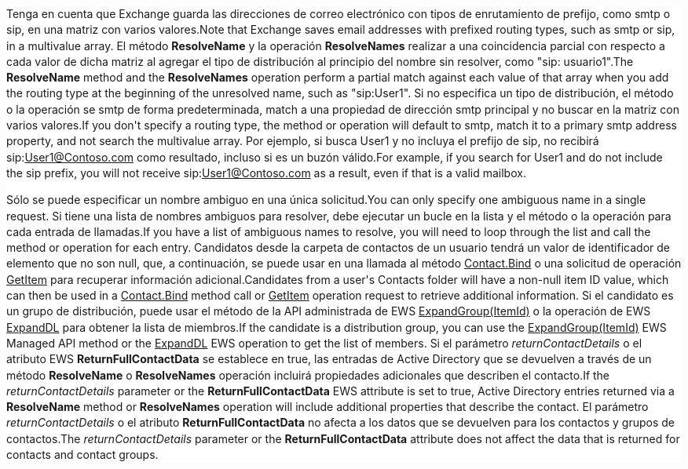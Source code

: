 <span data-ttu-id="d7d00-110">Tenga en cuenta que Exchange guarda las direcciones de correo electrónico con tipos de enrutamiento de prefijo, como smtp o sip, en una matriz con varios valores.</span><span class="sxs-lookup"><span data-stu-id="d7d00-110">Note that Exchange saves email addresses with prefixed routing types, such as smtp or sip, in a multivalue array.</span></span> <span data-ttu-id="d7d00-111">El método **ResolveName** y la operación **ResolveNames** realizar a una coincidencia parcial con respecto a cada valor de dicha matriz al agregar el tipo de distribución al principio del nombre sin resolver, como "sip: usuario1".</span><span class="sxs-lookup"><span data-stu-id="d7d00-111">The **ResolveName** method and the **ResolveNames** operation perform a partial match against each value of that array when you add the routing type at the beginning of the unresolved name, such as "sip:User1".</span></span> <span data-ttu-id="d7d00-112">Si no especifica un tipo de distribución, el método o la operación se smtp de forma predeterminada, match a una propiedad de dirección smtp principal y no buscar en la matriz con varios valores.</span><span class="sxs-lookup"><span data-stu-id="d7d00-112">If you don't specify a routing type, the method or operation will default to smtp, match it to a primary smtp address property, and not search the multivalue array.</span></span> <span data-ttu-id="d7d00-113">Por ejemplo, si busca User1 y no incluya el prefijo de sip, no recibirá sip:User1@Contoso.com como resultado, incluso si es un buzón válido.</span><span class="sxs-lookup"><span data-stu-id="d7d00-113">For example, if you search for User1 and do not include the sip prefix, you will not receive sip:User1@Contoso.com as a result, even if that is a valid mailbox.</span></span> 
  
<span data-ttu-id="d7d00-114">Sólo se puede especificar un nombre ambiguo en una única solicitud.</span><span class="sxs-lookup"><span data-stu-id="d7d00-114">You can only specify one ambiguous name in a single request.</span></span> <span data-ttu-id="d7d00-115">Si tiene una lista de nombres ambiguos para resolver, debe ejecutar un bucle en la lista y el método o la operación para cada entrada de llamadas.</span><span class="sxs-lookup"><span data-stu-id="d7d00-115">If you have a list of ambiguous names to resolve, you will need to loop through the list and call the method or operation for each entry.</span></span> <span data-ttu-id="d7d00-116">Candidatos desde la carpeta de contactos de un usuario tendrá un valor de identificador de elemento que no son null, que, a continuación, se puede usar en una llamada al método [Contact.Bind](http://msdn.microsoft.com/en-us/library/office/microsoft.exchange.webservices.data.contact.bind%28v=exchg.80%29.aspx) o una solicitud de operación [GetItem](http://msdn.microsoft.com/library/769df8eb-9c72-48b5-a49f-82c6b86bc5fc%28Office.15%29.aspx) para recuperar información adicional.</span><span class="sxs-lookup"><span data-stu-id="d7d00-116">Candidates from a user's Contacts folder will have a non-null item ID value, which can then be used in a [Contact.Bind](http://msdn.microsoft.com/en-us/library/office/microsoft.exchange.webservices.data.contact.bind%28v=exchg.80%29.aspx) method call or [GetItem](http://msdn.microsoft.com/library/769df8eb-9c72-48b5-a49f-82c6b86bc5fc%28Office.15%29.aspx) operation request to retrieve additional information.</span></span> <span data-ttu-id="d7d00-117">Si el candidato es un grupo de distribución, puede usar el método de la API administrada de EWS [ExpandGroup(ItemId)](http://msdn.microsoft.com/en-us/library/office/ee356407%28v=exchg.80%29.aspx) o la operación de EWS [ExpandDL](http://msdn.microsoft.com/library/affe84a5-ad98-4aba-83f4-8732938b763d%28Office.15%29.aspx) para obtener la lista de miembros.</span><span class="sxs-lookup"><span data-stu-id="d7d00-117">If the candidate is a distribution group, you can use the [ExpandGroup(ItemId)](http://msdn.microsoft.com/en-us/library/office/ee356407%28v=exchg.80%29.aspx) EWS Managed API method or the [ExpandDL](http://msdn.microsoft.com/library/affe84a5-ad98-4aba-83f4-8732938b763d%28Office.15%29.aspx) EWS operation to get the list of members.</span></span> <span data-ttu-id="d7d00-118">Si el parámetro _returnContactDetails_ o el atributo EWS **ReturnFullContactData** se establece en true, las entradas de Active Directory que se devuelven a través de un método **ResolveName** o **ResolveNames** operación incluirá propiedades adicionales que describen el contacto.</span><span class="sxs-lookup"><span data-stu-id="d7d00-118">If the  _returnContactDetails_ parameter or the **ReturnFullContactData** EWS attribute is set to true, Active Directory entries returned via a **ResolveName** method or **ResolveNames** operation will include additional properties that describe the contact.</span></span> <span data-ttu-id="d7d00-119">El parámetro _returnContactDetails_ o el atributo **ReturnFullContactData** no afecta a los datos que se devuelven para los contactos y grupos de contactos.</span><span class="sxs-lookup"><span data-stu-id="d7d00-119">The  _returnContactDetails_ parameter or the **ReturnFullContactData** attribute does not affect the data that is returned for contacts and contact groups.</span></span> 
  